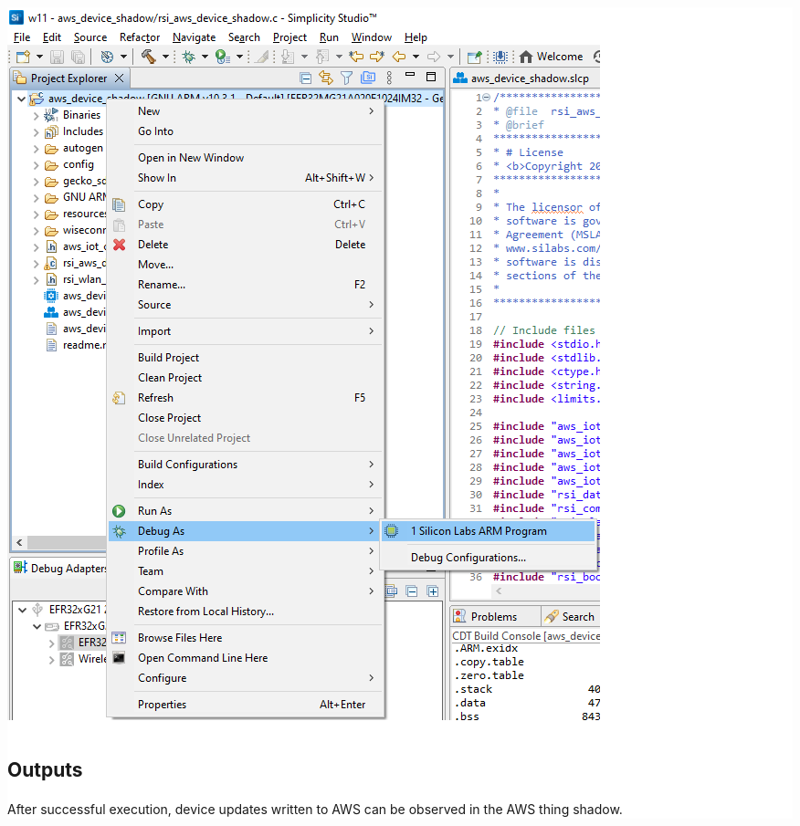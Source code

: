 ![debug_mode_NCP](resources/readme/debugmodencp120.png)

## Outputs

After successful execution, device updates written to AWS can be observed in the AWS thing shadow.
